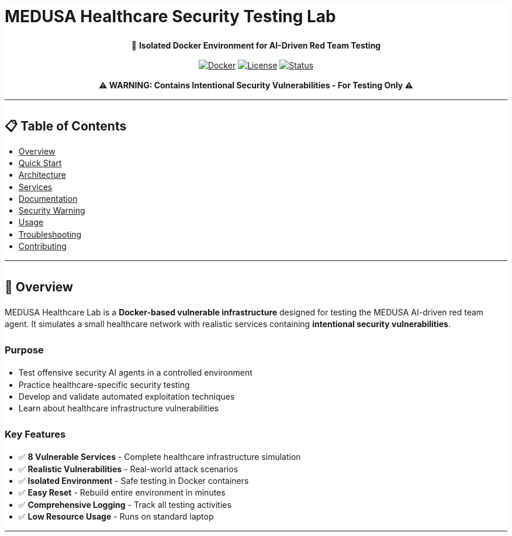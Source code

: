 # MEDUSA Healthcare Security Testing Lab

<div align="center">

🔬 **Isolated Docker Environment for AI-Driven Red Team Testing**

[![Docker](https://img.shields.io/badge/Docker-20.10+-blue.svg)](https://www.docker.com/)
[![License](https://img.shields.io/badge/License-Educational-green.svg)]()
[![Status](https://img.shields.io/badge/Status-Active-success.svg)]()

**⚠️ WARNING: Contains Intentional Security Vulnerabilities - For Testing Only ⚠️**

</div>

---

## 📋 Table of Contents

- [Overview](#overview)
- [Quick Start](#quick-start)
- [Architecture](#architecture)
- [Services](#services)
- [Documentation](#documentation)
- [Security Warning](#security-warning)
- [Usage](#usage)
- [Troubleshooting](#troubleshooting)
- [Contributing](#contributing)

---

## 🎯 Overview

MEDUSA Healthcare Lab is a **Docker-based vulnerable infrastructure** designed for testing the MEDUSA AI-driven red team agent. It simulates a small healthcare network with realistic services containing **intentional security vulnerabilities**.

### Purpose

- Test offensive security AI agents in a controlled environment
- Practice healthcare-specific security testing
- Develop and validate automated exploitation techniques
- Learn about healthcare infrastructure vulnerabilities

### Key Features

- ✅ **8 Vulnerable Services** - Complete healthcare infrastructure simulation
- ✅ **Realistic Vulnerabilities** - Real-world attack scenarios
- ✅ **Isolated Environment** - Safe testing in Docker containers
- ✅ **Easy Reset** - Rebuild entire environment in minutes
- ✅ **Comprehensive Logging** - Track all testing activities
- ✅ **Low Resource Usage** - Runs on standard laptop

---
